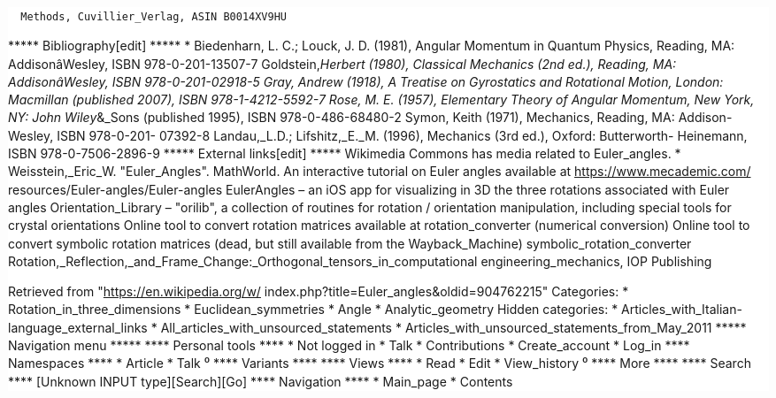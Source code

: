       Methods, Cuvillier_Verlag, ASIN B0014XV9HU
***** Bibliography[edit] *****
    * Biedenharn, L. C.; Louck, J. D. (1981), Angular Momentum in Quantum
      Physics, Reading, MA: AddisonâWesley, ISBN 978-0-201-13507-7
Goldstein,_Herbert (1980), Classical Mechanics (2nd ed.), Reading, MA:
AddisonâWesley, ISBN 978-0-201-02918-5
Gray, Andrew (1918), A Treatise on Gyrostatics and Rotational Motion, London:
Macmillan (published 2007), ISBN 978-1-4212-5592-7
Rose, M. E. (1957), Elementary Theory of Angular Momentum, New York, NY: John
Wiley_&_Sons (published 1995), ISBN 978-0-486-68480-2
Symon, Keith (1971), Mechanics, Reading, MA: Addison-Wesley, ISBN 978-0-201-
07392-8
Landau,_L.D.; Lifshitz,_E._M. (1996), Mechanics (3rd ed.), Oxford: Butterworth-
Heinemann, ISBN 978-0-7506-2896-9
***** External links[edit] *****
 Wikimedia Commons has media related to Euler_angles.
    * Weisstein,_Eric_W. "Euler_Angles". MathWorld.
An interactive tutorial on Euler angles available at https://www.mecademic.com/
resources/Euler-angles/Euler-angles
EulerAngles – an iOS app for visualizing in 3D the three rotations associated
with Euler angles
Orientation_Library – "orilib", a collection of routines for rotation /
orientation manipulation, including special tools for crystal orientations
Online tool to convert rotation matrices available at rotation_converter
(numerical conversion)
Online tool to convert symbolic rotation matrices (dead, but still available
from the Wayback_Machine) symbolic_rotation_converter
Rotation,_Reflection,_and_Frame_Change:_Orthogonal_tensors_in_computational
engineering_mechanics, IOP Publishing

Retrieved from "https://en.wikipedia.org/w/
index.php?title=Euler_angles&oldid=904762215"
Categories:
    * Rotation_in_three_dimensions
    * Euclidean_symmetries
    * Angle
    * Analytic_geometry
Hidden categories:
    * Articles_with_Italian-language_external_links
    * All_articles_with_unsourced_statements
    * Articles_with_unsourced_statements_from_May_2011
***** Navigation menu *****
**** Personal tools ****
    * Not logged in
    * Talk
    * Contributions
    * Create_account
    * Log_in
**** Namespaces ****
    * Article
    * Talk
⁰
**** Variants ****
**** Views ****
    * Read
    * Edit
    * View_history
⁰
**** More ****
**** Search ****
[Unknown INPUT type][Search][Go]
**** Navigation ****
    * Main_page
    * Contents